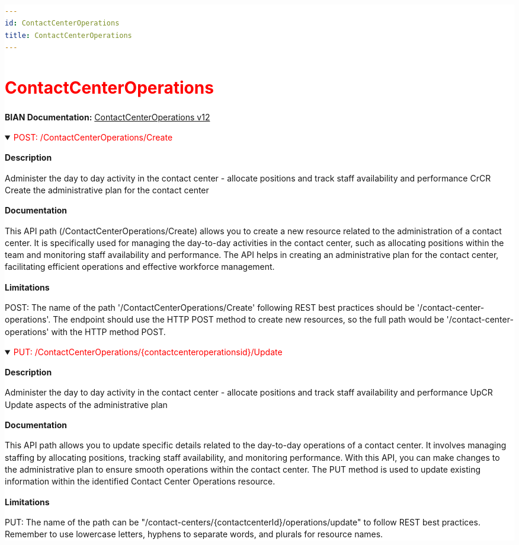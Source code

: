 ```yaml
---
id: ContactCenterOperations
title: ContactCenterOperations
---
```


<h1 style='color:red;'>ContactCenterOperations</h1>

**BIAN Documentation:** [ContactCenterOperations v12](https://app.swaggerhub.com/apis/BIAN-3/ContactCenterOperations/12.0.0)

<details open>
  <summary><span style='color:red;'>POST: /ContactCenterOperations/Create</span></summary>

  **Description**

  Administer the day to day activity in the contact center - allocate positions and track staff availability and performance CrCR Create the administrative plan for the contact center

  **Documentation**

  This API path (/ContactCenterOperations/Create) allows you to create a new resource related to the administration of a contact center. It is specifically used for managing the day-to-day activities in the contact center, such as allocating positions within the team and monitoring staff availability and performance. The API helps in creating an administrative plan for the contact center, facilitating efficient operations and effective workforce management.

  **Limitations**

  POST: The name of the path '/ContactCenterOperations/Create' following REST best practices should be '/contact-center-operations'. The endpoint should use the HTTP POST method to create new resources, so the full path would be '/contact-center-operations' with the HTTP method POST.

</details>

<details open>
  <summary><span style='color:red;'>PUT: /ContactCenterOperations/{contactcenteroperationsid}/Update</span></summary>

  **Description**

  Administer the day to day activity in the contact center - allocate positions and track staff availability and performance UpCR Update aspects of the administrative plan

  **Documentation**

  This API path allows you to update specific details related to the day-to-day operations of a contact center. It involves managing staffing by allocating positions, tracking staff availability, and monitoring performance. With this API, you can make changes to the administrative plan to ensure smooth operations within the contact center. The PUT method is used to update existing information within the identified Contact Center Operations resource.

  **Limitations**

  PUT: The name of the path can be "/contact-centers/{contactcenterId}/operations/update" to follow REST best practices. Remember to use lowercase letters, hyphens to separate words, and plurals for resource names.
